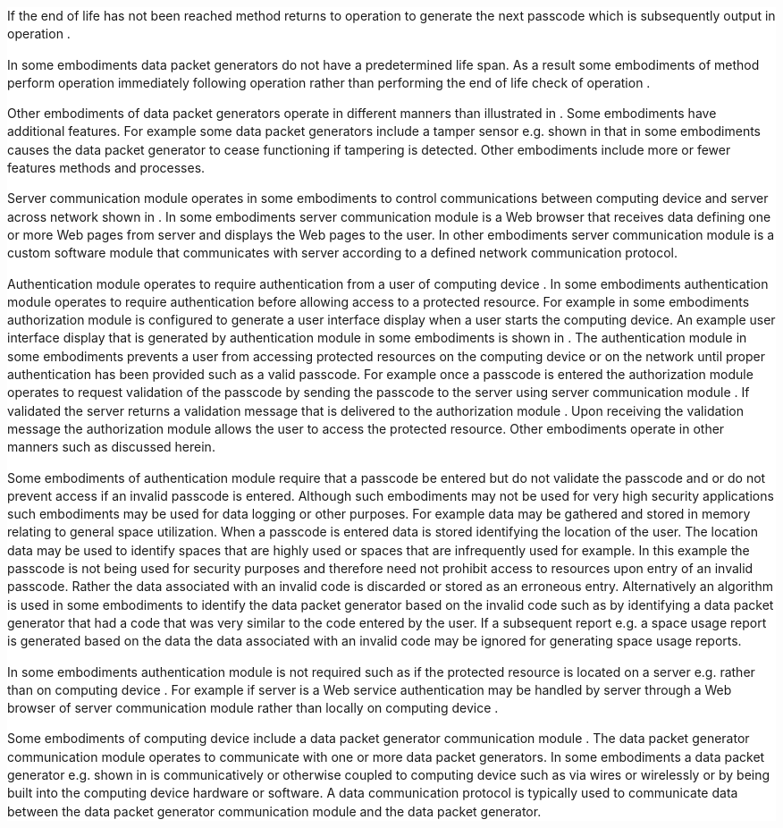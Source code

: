 If the end of life has not been reached method returns to operation to generate the next passcode which is subsequently output in operation .

In some embodiments data packet generators do not have a predetermined life span. As a result some embodiments of method perform operation immediately following operation rather than performing the end of life check of operation .

Other embodiments of data packet generators operate in different manners than illustrated in . Some embodiments have additional features. For example some data packet generators include a tamper sensor e.g. shown in that in some embodiments causes the data packet generator to cease functioning if tampering is detected. Other embodiments include more or fewer features methods and processes.

Server communication module operates in some embodiments to control communications between computing device and server across network shown in . In some embodiments server communication module is a Web browser that receives data defining one or more Web pages from server and displays the Web pages to the user. In other embodiments server communication module is a custom software module that communicates with server according to a defined network communication protocol.

Authentication module operates to require authentication from a user of computing device . In some embodiments authentication module operates to require authentication before allowing access to a protected resource. For example in some embodiments authorization module is configured to generate a user interface display when a user starts the computing device. An example user interface display that is generated by authentication module in some embodiments is shown in . The authentication module in some embodiments prevents a user from accessing protected resources on the computing device or on the network until proper authentication has been provided such as a valid passcode. For example once a passcode is entered the authorization module operates to request validation of the passcode by sending the passcode to the server using server communication module . If validated the server returns a validation message that is delivered to the authorization module . Upon receiving the validation message the authorization module allows the user to access the protected resource. Other embodiments operate in other manners such as discussed herein.

Some embodiments of authentication module require that a passcode be entered but do not validate the passcode and or do not prevent access if an invalid passcode is entered. Although such embodiments may not be used for very high security applications such embodiments may be used for data logging or other purposes. For example data may be gathered and stored in memory relating to general space utilization. When a passcode is entered data is stored identifying the location of the user. The location data may be used to identify spaces that are highly used or spaces that are infrequently used for example. In this example the passcode is not being used for security purposes and therefore need not prohibit access to resources upon entry of an invalid passcode. Rather the data associated with an invalid code is discarded or stored as an erroneous entry. Alternatively an algorithm is used in some embodiments to identify the data packet generator based on the invalid code such as by identifying a data packet generator that had a code that was very similar to the code entered by the user. If a subsequent report e.g. a space usage report is generated based on the data the data associated with an invalid code may be ignored for generating space usage reports.

In some embodiments authentication module is not required such as if the protected resource is located on a server e.g. rather than on computing device . For example if server is a Web service authentication may be handled by server through a Web browser of server communication module rather than locally on computing device .

Some embodiments of computing device include a data packet generator communication module . The data packet generator communication module operates to communicate with one or more data packet generators. In some embodiments a data packet generator e.g. shown in is communicatively or otherwise coupled to computing device such as via wires or wirelessly or by being built into the computing device hardware or software. A data communication protocol is typically used to communicate data between the data packet generator communication module and the data packet generator.
